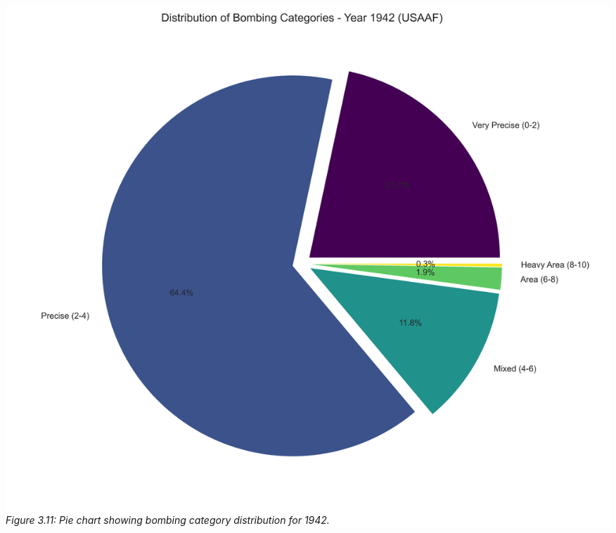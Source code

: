 ![1942 Pie Chart](./attack_data/plots/usaaf/years/category_pie_year_1942.png)
*Figure 3.11: Pie chart showing bombing category distribution for 1942.*
